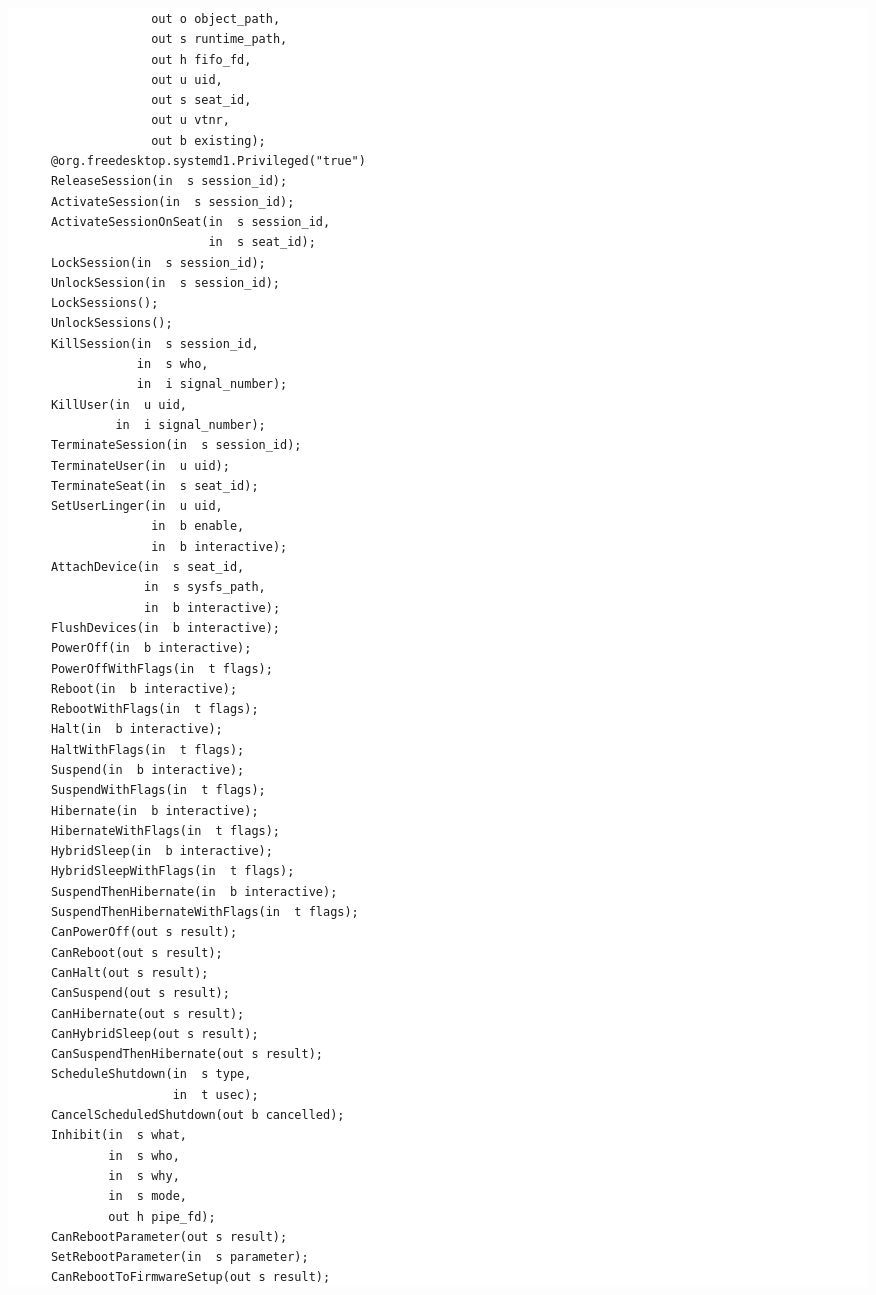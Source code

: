 ```text
                    out o object_path,
                    out s runtime_path,
                    out h fifo_fd,
                    out u uid,
                    out s seat_id,
                    out u vtnr,
                    out b existing);
      @org.freedesktop.systemd1.Privileged("true")
      ReleaseSession(in  s session_id);
      ActivateSession(in  s session_id);
      ActivateSessionOnSeat(in  s session_id,
                            in  s seat_id);
      LockSession(in  s session_id);
      UnlockSession(in  s session_id);
      LockSessions();
      UnlockSessions();
      KillSession(in  s session_id,
                  in  s who,
                  in  i signal_number);
      KillUser(in  u uid,
               in  i signal_number);
      TerminateSession(in  s session_id);
      TerminateUser(in  u uid);
      TerminateSeat(in  s seat_id);
      SetUserLinger(in  u uid,
                    in  b enable,
                    in  b interactive);
      AttachDevice(in  s seat_id,
                   in  s sysfs_path,
                   in  b interactive);
      FlushDevices(in  b interactive);
      PowerOff(in  b interactive);
      PowerOffWithFlags(in  t flags);
      Reboot(in  b interactive);
      RebootWithFlags(in  t flags);
      Halt(in  b interactive);
      HaltWithFlags(in  t flags);
      Suspend(in  b interactive);
      SuspendWithFlags(in  t flags);
      Hibernate(in  b interactive);
      HibernateWithFlags(in  t flags);
      HybridSleep(in  b interactive);
      HybridSleepWithFlags(in  t flags);
      SuspendThenHibernate(in  b interactive);
      SuspendThenHibernateWithFlags(in  t flags);
      CanPowerOff(out s result);
      CanReboot(out s result);
      CanHalt(out s result);
      CanSuspend(out s result);
      CanHibernate(out s result);
      CanHybridSleep(out s result);
      CanSuspendThenHibernate(out s result);
      ScheduleShutdown(in  s type,
                       in  t usec);
      CancelScheduledShutdown(out b cancelled);
      Inhibit(in  s what,
              in  s who,
              in  s why,
              in  s mode,
              out h pipe_fd);
      CanRebootParameter(out s result);
      SetRebootParameter(in  s parameter);
      CanRebootToFirmwareSetup(out s result);
```